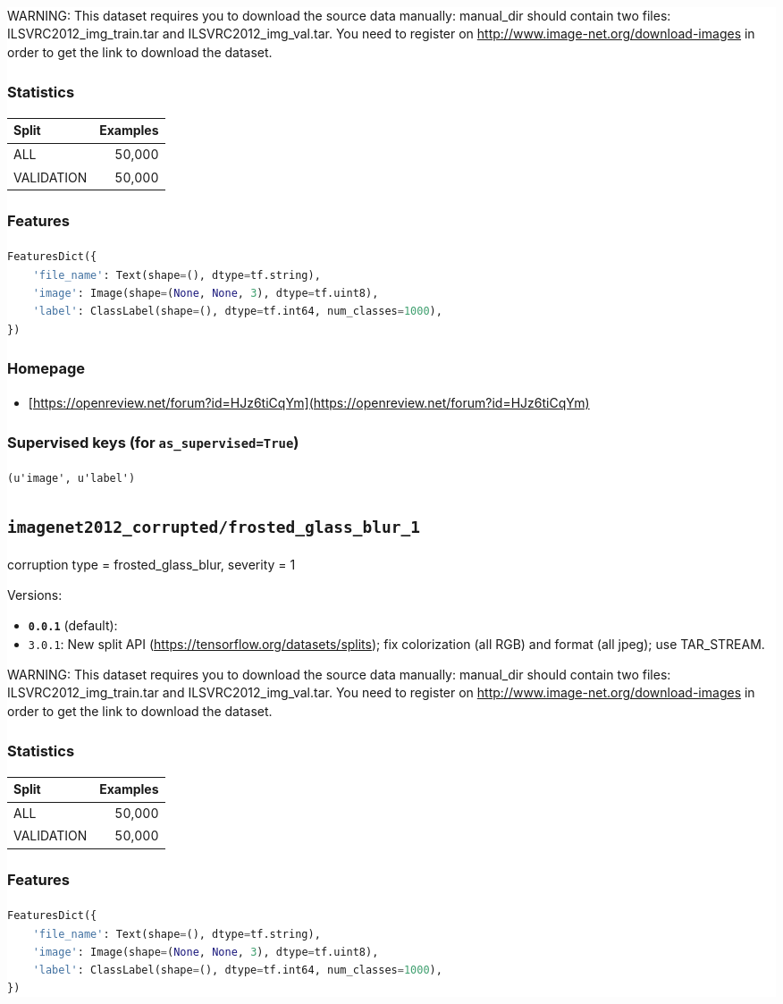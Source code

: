 WARNING: This dataset requires you to download the source data manually:
manual_dir should contain two files: ILSVRC2012_img_train.tar and
ILSVRC2012_img_val.tar. You need to register on
http://www.image-net.org/download-images in order to get the link to download
the dataset.

### Statistics

Split      | Examples
:--------- | -------:
ALL        | 50,000
VALIDATION | 50,000

### Features
```python
FeaturesDict({
    'file_name': Text(shape=(), dtype=tf.string),
    'image': Image(shape=(None, None, 3), dtype=tf.uint8),
    'label': ClassLabel(shape=(), dtype=tf.int64, num_classes=1000),
})
```

### Homepage

*   [https://openreview.net/forum?id=HJz6tiCqYm](https://openreview.net/forum?id=HJz6tiCqYm)

### Supervised keys (for `as_supervised=True`)
`(u'image', u'label')`

## `imagenet2012_corrupted/frosted_glass_blur_1`

corruption type = frosted_glass_blur, severity = 1

Versions:

*   **`0.0.1`** (default):
*   `3.0.1`: New split API (https://tensorflow.org/datasets/splits); fix
    colorization (all RGB) and format (all jpeg); use TAR_STREAM.

WARNING: This dataset requires you to download the source data manually:
manual_dir should contain two files: ILSVRC2012_img_train.tar and
ILSVRC2012_img_val.tar. You need to register on
http://www.image-net.org/download-images in order to get the link to download
the dataset.

### Statistics

Split      | Examples
:--------- | -------:
ALL        | 50,000
VALIDATION | 50,000

### Features
```python
FeaturesDict({
    'file_name': Text(shape=(), dtype=tf.string),
    'image': Image(shape=(None, None, 3), dtype=tf.uint8),
    'label': ClassLabel(shape=(), dtype=tf.int64, num_classes=1000),
})
```
